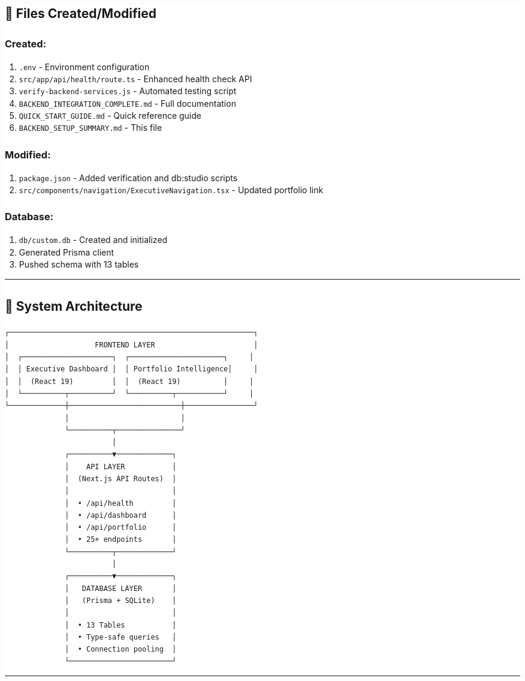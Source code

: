 
## 📁 Files Created/Modified

### **Created:**
1. `.env` - Environment configuration
2. `src/app/api/health/route.ts` - Enhanced health check API
3. `verify-backend-services.js` - Automated testing script
4. `BACKEND_INTEGRATION_COMPLETE.md` - Full documentation
5. `QUICK_START_GUIDE.md` - Quick reference guide
6. `BACKEND_SETUP_SUMMARY.md` - This file

### **Modified:**
1. `package.json` - Added verification and db:studio scripts
2. `src/components/navigation/ExecutiveNavigation.tsx` - Updated portfolio link

### **Database:**
1. `db/custom.db` - Created and initialized
2. Generated Prisma client
3. Pushed schema with 13 tables

---

## 🎯 System Architecture

```
┌─────────────────────────────────────────────────────────┐
│                    FRONTEND LAYER                       │
│  ┌─────────────────────┐  ┌──────────────────────┐     │
│  │ Executive Dashboard │  │ Portfolio Intelligence│     │
│  │  (React 19)         │  │  (React 19)          │     │
│  └──────────┬──────────┘  └──────────┬───────────┘     │
└─────────────┼──────────────────────────┼────────────────┘
              │                          │
              └──────────┬───────────────┘
                         │
              ┌──────────▼─────────────┐
              │    API LAYER           │
              │  (Next.js API Routes)  │
              │                        │
              │  • /api/health         │
              │  • /api/dashboard      │
              │  • /api/portfolio      │
              │  • 25+ endpoints       │
              └──────────┬─────────────┘
                         │
              ┌──────────▼─────────────┐
              │   DATABASE LAYER       │
              │   (Prisma + SQLite)    │
              │                        │
              │  • 13 Tables           │
              │  • Type-safe queries   │
              │  • Connection pooling  │
              └────────────────────────┘
```

---